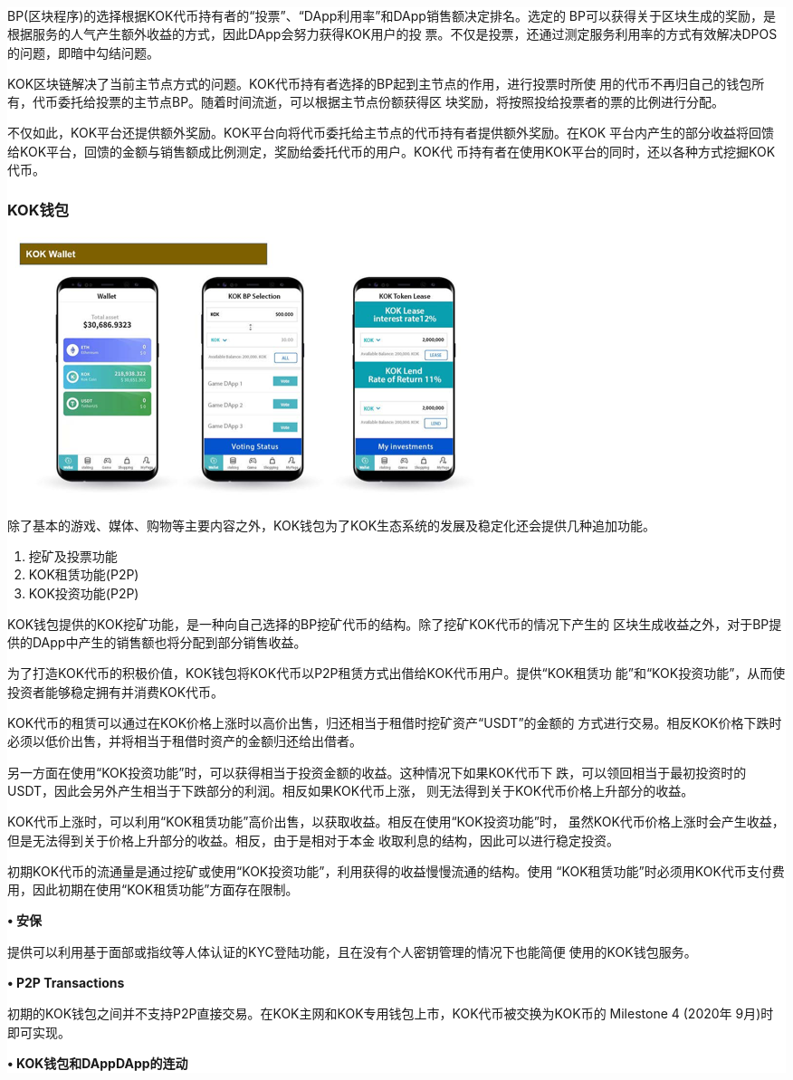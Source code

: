 BP(区块程序)的选择根据KOK代币持有者的“投票”、“DApp利用率”和DApp销售额决定排名。选定的 BP可以获得关于区块生成的奖励，是根据服务的人气产生额外收益的方式，因此DApp会努力获得KOK用户的投 票。不仅是投票，还通过测定服务利用率的方式有效解决DPOS的问题，即暗中勾结问题。

KOK区块链解决了当前主节点方式的问题。KOK代币持有者选择的BP起到主节点的作用，进行投票时所使 用的代币不再归自己的钱包所有，代币委托给投票的主节点BP。随着时间流逝，可以根据主节点份额获得区 块奖励，将按照投给投票者的票的比例进行分配。

不仅如此，KOK平台还提供额外奖励。KOK平台向将代币委托给主节点的代币持有者提供额外奖励。在KOK 平台内产生的部分收益将回馈给KOK平台，回馈的金额与销售额成比例测定，奖励给委托代币的用户。KOK代 币持有者在使用KOK平台的同时，还以各种方式挖掘KOK代币。

### KOK钱包
![image](https://raw.githubusercontent.com/KOK-Foundation/Documentation/ca84fbbe1866947a5cfd6952c471bc8e52f3da71/en/images/kok_wallet.png)

除了基本的游戏、媒体、购物等主要内容之外，KOK钱包为了KOK生态系统的发展及稳定化还会提供几种追加功能。

1. 挖矿及投票功能
2. KOK租赁功能(P2P)
3. KOK投资功能(P2P)


KOK钱包提供的KOK挖矿功能，是一种向自己选择的BP挖矿代币的结构。除了挖矿KOK代币的情况下产生的 区块生成收益之外，对于BP提供的DApp中产生的销售额也将分配到部分销售收益。

为了打造KOK代币的积极价值，KOK钱包将KOK代币以P2P租赁方式出借给KOK代币用户。提供“KOK租赁功 能”和“KOK投资功能”，从而使投资者能够稳定拥有并消费KOK代币。

KOK代币的租赁可以通过在KOK价格上涨时以高价出售，归还相当于租借时挖矿资产“USDT”的金额的 方式进行交易。相反KOK价格下跌时必须以低价出售，并将相当于租借时资产的金额归还给出借者。

另一方面在使用“KOK投资功能”时，可以获得相当于投资金额的收益。这种情况下如果KOK代币下 跌，可以领回相当于最初投资时的USDT，因此会另外产生相当于下跌部分的利润。相反如果KOK代币上涨， 则无法得到关于KOK代币价格上升部分的收益。

KOK代币上涨时，可以利用“KOK租赁功能”高价出售，以获取收益。相反在使用“KOK投资功能”时， 虽然KOK代币价格上涨时会产生收益，但是无法得到关于价格上升部分的收益。相反，由于是相对于本金 收取利息的结构，因此可以进行稳定投资。

初期KOK代币的流通量是通过挖矿或使用“KOK投资功能”，利用获得的收益慢慢流通的结构。使用 “KOK租赁功能”时必须用KOK代币支付费用，因此初期在使用“KOK租赁功能”方面存在限制。

**• 安保**

提供可以利用基于面部或指纹等人体认证的KYC登陆功能，且在没有个人密钥管理的情况下也能简便 使用的KOK钱包服务。


**• P2P Transactions**

初期的KOK钱包之间并不支持P2P直接交易。在KOK主网和KOK专用钱包上市，KOK代币被交换为KOK币的 Milestone 4 (2020年 9月)时即可实现。

**• KOK钱包和DAppDApp的连动**
